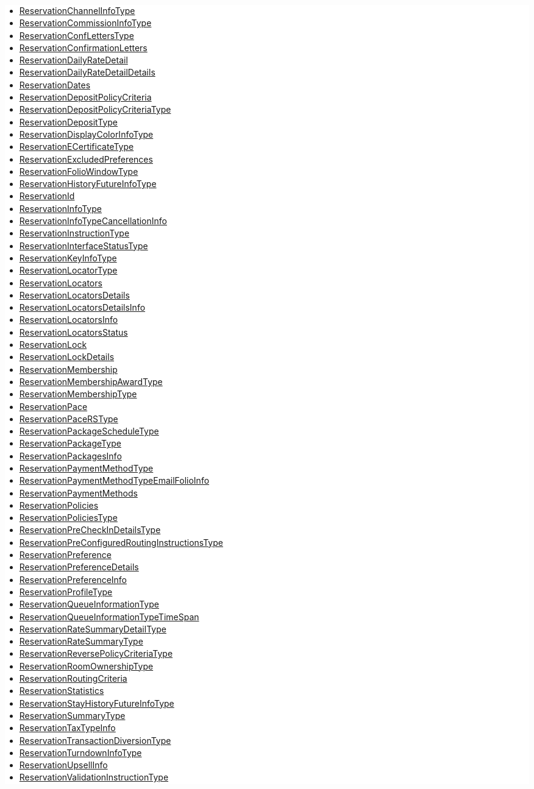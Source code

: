  - [ReservationChannelInfoType](docs/ReservationChannelInfoType.md)
 - [ReservationCommissionInfoType](docs/ReservationCommissionInfoType.md)
 - [ReservationConfLettersType](docs/ReservationConfLettersType.md)
 - [ReservationConfirmationLetters](docs/ReservationConfirmationLetters.md)
 - [ReservationDailyRateDetail](docs/ReservationDailyRateDetail.md)
 - [ReservationDailyRateDetailDetails](docs/ReservationDailyRateDetailDetails.md)
 - [ReservationDates](docs/ReservationDates.md)
 - [ReservationDepositPolicyCriteria](docs/ReservationDepositPolicyCriteria.md)
 - [ReservationDepositPolicyCriteriaType](docs/ReservationDepositPolicyCriteriaType.md)
 - [ReservationDepositType](docs/ReservationDepositType.md)
 - [ReservationDisplayColorInfoType](docs/ReservationDisplayColorInfoType.md)
 - [ReservationECertificateType](docs/ReservationECertificateType.md)
 - [ReservationExcludedPreferences](docs/ReservationExcludedPreferences.md)
 - [ReservationFolioWindowType](docs/ReservationFolioWindowType.md)
 - [ReservationHistoryFutureInfoType](docs/ReservationHistoryFutureInfoType.md)
 - [ReservationId](docs/ReservationId.md)
 - [ReservationInfoType](docs/ReservationInfoType.md)
 - [ReservationInfoTypeCancellationInfo](docs/ReservationInfoTypeCancellationInfo.md)
 - [ReservationInstructionType](docs/ReservationInstructionType.md)
 - [ReservationInterfaceStatusType](docs/ReservationInterfaceStatusType.md)
 - [ReservationKeyInfoType](docs/ReservationKeyInfoType.md)
 - [ReservationLocatorType](docs/ReservationLocatorType.md)
 - [ReservationLocators](docs/ReservationLocators.md)
 - [ReservationLocatorsDetails](docs/ReservationLocatorsDetails.md)
 - [ReservationLocatorsDetailsInfo](docs/ReservationLocatorsDetailsInfo.md)
 - [ReservationLocatorsInfo](docs/ReservationLocatorsInfo.md)
 - [ReservationLocatorsStatus](docs/ReservationLocatorsStatus.md)
 - [ReservationLock](docs/ReservationLock.md)
 - [ReservationLockDetails](docs/ReservationLockDetails.md)
 - [ReservationMembership](docs/ReservationMembership.md)
 - [ReservationMembershipAwardType](docs/ReservationMembershipAwardType.md)
 - [ReservationMembershipType](docs/ReservationMembershipType.md)
 - [ReservationPace](docs/ReservationPace.md)
 - [ReservationPaceRSType](docs/ReservationPaceRSType.md)
 - [ReservationPackageScheduleType](docs/ReservationPackageScheduleType.md)
 - [ReservationPackageType](docs/ReservationPackageType.md)
 - [ReservationPackagesInfo](docs/ReservationPackagesInfo.md)
 - [ReservationPaymentMethodType](docs/ReservationPaymentMethodType.md)
 - [ReservationPaymentMethodTypeEmailFolioInfo](docs/ReservationPaymentMethodTypeEmailFolioInfo.md)
 - [ReservationPaymentMethods](docs/ReservationPaymentMethods.md)
 - [ReservationPolicies](docs/ReservationPolicies.md)
 - [ReservationPoliciesType](docs/ReservationPoliciesType.md)
 - [ReservationPreCheckInDetailsType](docs/ReservationPreCheckInDetailsType.md)
 - [ReservationPreConfiguredRoutingInstructionsType](docs/ReservationPreConfiguredRoutingInstructionsType.md)
 - [ReservationPreference](docs/ReservationPreference.md)
 - [ReservationPreferenceDetails](docs/ReservationPreferenceDetails.md)
 - [ReservationPreferenceInfo](docs/ReservationPreferenceInfo.md)
 - [ReservationProfileType](docs/ReservationProfileType.md)
 - [ReservationQueueInformationType](docs/ReservationQueueInformationType.md)
 - [ReservationQueueInformationTypeTimeSpan](docs/ReservationQueueInformationTypeTimeSpan.md)
 - [ReservationRateSummaryDetailType](docs/ReservationRateSummaryDetailType.md)
 - [ReservationRateSummaryType](docs/ReservationRateSummaryType.md)
 - [ReservationReversePolicyCriteriaType](docs/ReservationReversePolicyCriteriaType.md)
 - [ReservationRoomOwnershipType](docs/ReservationRoomOwnershipType.md)
 - [ReservationRoutingCriteria](docs/ReservationRoutingCriteria.md)
 - [ReservationStatistics](docs/ReservationStatistics.md)
 - [ReservationStayHistoryFutureInfoType](docs/ReservationStayHistoryFutureInfoType.md)
 - [ReservationSummaryType](docs/ReservationSummaryType.md)
 - [ReservationTaxTypeInfo](docs/ReservationTaxTypeInfo.md)
 - [ReservationTransactionDiversionType](docs/ReservationTransactionDiversionType.md)
 - [ReservationTurndownInfoType](docs/ReservationTurndownInfoType.md)
 - [ReservationUpsellInfo](docs/ReservationUpsellInfo.md)
 - [ReservationValidationInstructionType](docs/ReservationValidationInstructionType.md)